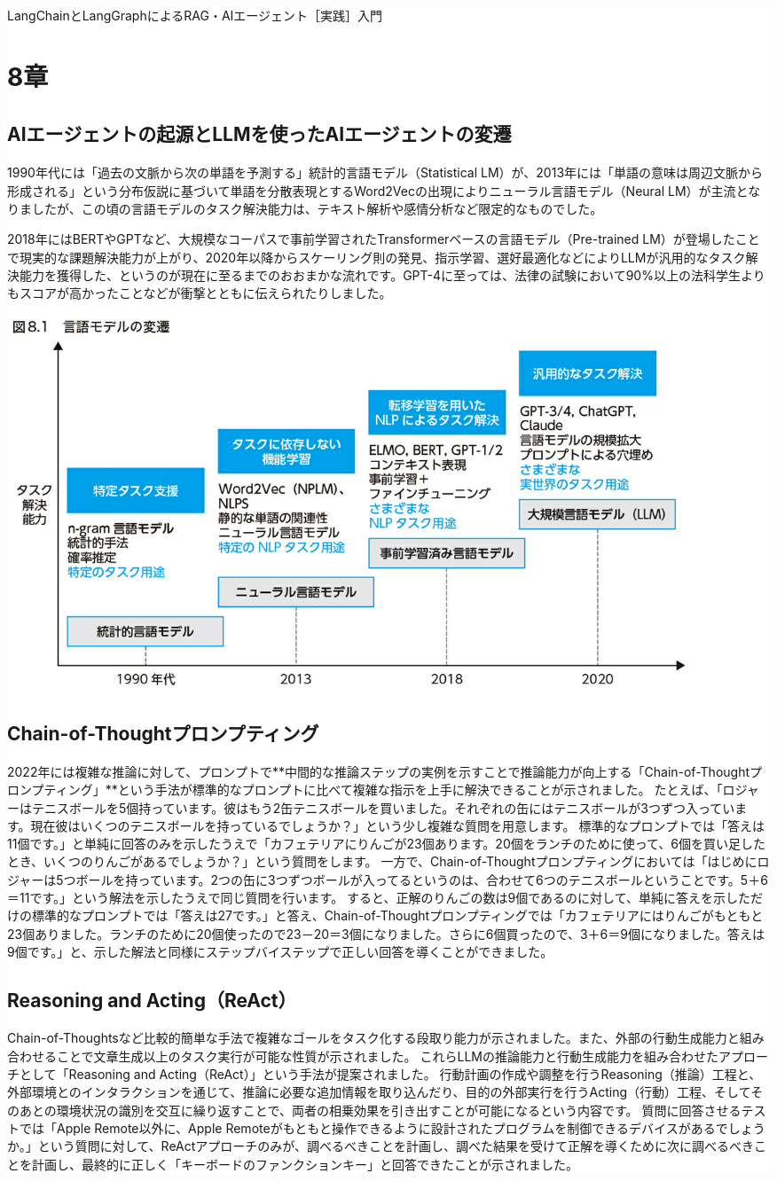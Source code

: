 LangChainとLangGraphによるRAG・AIエージェント［実践］入門 

# 8章
## AIエージェントの起源とLLMを使ったAIエージェントの変遷
1990年代には「過去の文脈から次の単語を予測する」統計的言語モデル（Statistical LM）が、2013年には「単語の意味は周辺文脈から形成される」という分布仮説に基づいて単語を分散表現とするWord2Vecの出現によりニューラル言語モデル（Neural LM）が主流となりましたが、この頃の言語モデルのタスク解決能力は、テキスト解析や感情分析など限定的なものでした。 

2018年にはBERTやGPTなど、大規模なコーパスで事前学習されたTransformerベースの言語モデル（Pre-trained LM）が登場したことで現実的な課題解決能力が上がり、2020年以降からスケーリング則の発見、指示学習、選好最適化などによりLLMが汎用的なタスク解決能力を獲得した、というのが現在に至るまでのおおまかな流れです。GPT-4に至っては、法律の試験において90%以上の法科学生よりもスコアが高かったことなどが衝撃とともに伝えられたりしました。


![言語モデルの変遷](image.png)

## Chain-of-Thoughtプロンプティング 
2022年には複雑な推論に対して、プロンプトで**中間的な推論ステップの実例を示すことで推論能力が向上する「Chain-of-Thoughtプロンプティング」**という手法が標準的なプロンプトに比べて複雑な指示を上手に解決できることが示されました。 
たとえば、「ロジャーはテニスボールを5個持っています。彼はもう2缶テニスボールを買いました。それぞれの缶にはテニスボールが3つずつ入っています。現在彼はいくつのテニスボールを持っているでしょうか？」という少し複雑な質問を用意します。 
標準的なプロンプトでは「答えは11個です。」と単純に回答のみを示したうえで「カフェテリアにりんごが23個あります。20個をランチのために使って、6個を買い足したとき、いくつのりんごがあるでしょうか？」という質問をします。 
一方で、Chain-of-Thoughtプロンプティングにおいては「はじめにロジャーは5つボールを持っています。2つの缶に3つずつボールが入ってるというのは、合わせて6つのテニスボールということです。5＋6＝11です。」という解法を示したうえで同じ質問を行います。 
すると、正解のりんごの数は9個であるのに対して、単純に答えを示しただけの標準的なプロンプトでは「答えは27です。」と答え、Chain-of-Thoughtプロンプティングでは「カフェテリアにはりんごがもともと23個ありました。ランチのために20個使ったので23－20＝3個になりました。さらに6個買ったので、3＋6＝9個になりました。答えは9個です。」と、示した解法と同様にステップバイステップで正しい回答を導くことができました。

## Reasoning and Acting（ReAct） 
Chain-of-Thoughtsなど比較的簡単な手法で複雑なゴールをタスク化する段取り能力が示されました。また、外部の行動生成能力と組み合わせることで文章生成以上のタスク実行が可能な性質が示されました。
これらLLMの推論能力と行動生成能力を組み合わせたアプローチとして「Reasoning and Acting（ReAct）」という手法が提案されました。 
行動計画の作成や調整を行うReasoning（推論）工程と、外部環境とのインタラクションを通じて、推論に必要な追加情報を取り込んだり、目的の外部実行を行うActing（行動）工程、そしてそのあとの環境状況の識別を交互に繰り返すことで、両者の相乗効果を引き出すことが可能になるという内容です。 
質問に回答させるテストでは「Apple Remote以外に、Apple Remoteがもともと操作できるように設計されたプログラムを制御できるデバイスがあるでしょうか。」という質問に対して、ReActアプローチのみが、調べるべきことを計画し、調べた結果を受けて正解を導くために次に調べるべきことを計画し、最終的に正しく「キーボードのファンクションキー」と回答できたことが示されました。
